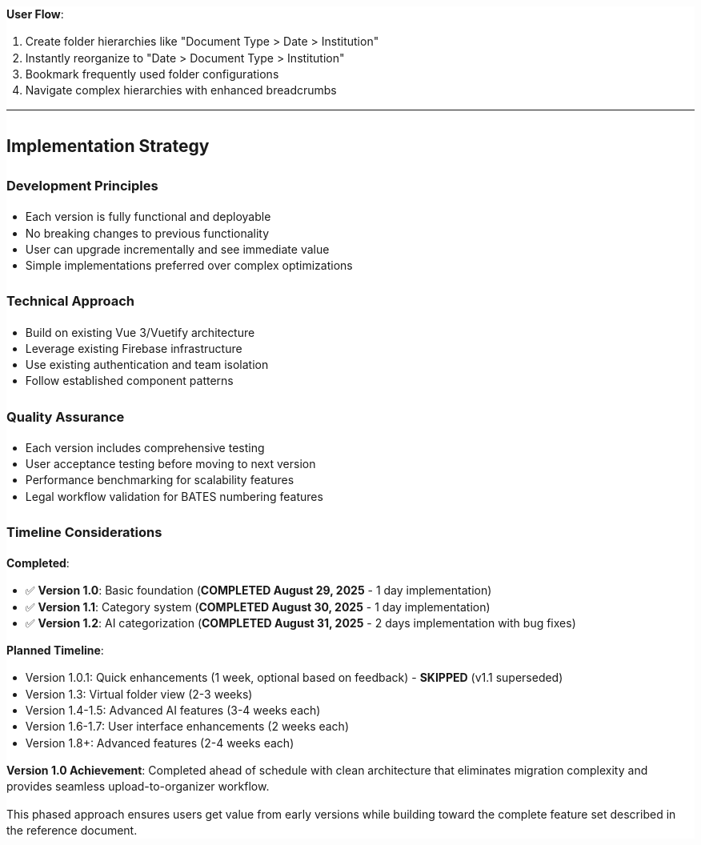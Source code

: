 **User Flow**:
1. Create folder hierarchies like "Document Type > Date > Institution"
2. Instantly reorganize to "Date > Document Type > Institution"
3. Bookmark frequently used folder configurations
4. Navigate complex hierarchies with enhanced breadcrumbs

---

## Implementation Strategy

### Development Principles
- Each version is fully functional and deployable
- No breaking changes to previous functionality
- User can upgrade incrementally and see immediate value
- Simple implementations preferred over complex optimizations

### Technical Approach
- Build on existing Vue 3/Vuetify architecture
- Leverage existing Firebase infrastructure
- Use existing authentication and team isolation
- Follow established component patterns

### Quality Assurance
- Each version includes comprehensive testing
- User acceptance testing before moving to next version
- Performance benchmarking for scalability features
- Legal workflow validation for BATES numbering features

### Timeline Considerations

**Completed**:
- ✅ **Version 1.0**: Basic foundation (**COMPLETED August 29, 2025** - 1 day implementation)
- ✅ **Version 1.1**: Category system (**COMPLETED August 30, 2025** - 1 day implementation)  
- ✅ **Version 1.2**: AI categorization (**COMPLETED August 31, 2025** - 2 days implementation with bug fixes)

**Planned Timeline**:
- Version 1.0.1: Quick enhancements (1 week, optional based on feedback) - **SKIPPED** (v1.1 superseded)
- Version 1.3: Virtual folder view (2-3 weeks) 
- Version 1.4-1.5: Advanced AI features (3-4 weeks each)
- Version 1.6-1.7: User interface enhancements (2 weeks each)
- Version 1.8+: Advanced features (2-4 weeks each)

**Version 1.0 Achievement**: Completed ahead of schedule with clean architecture that eliminates migration complexity and provides seamless upload-to-organizer workflow.

This phased approach ensures users get value from early versions while building toward the complete feature set described in the reference document.